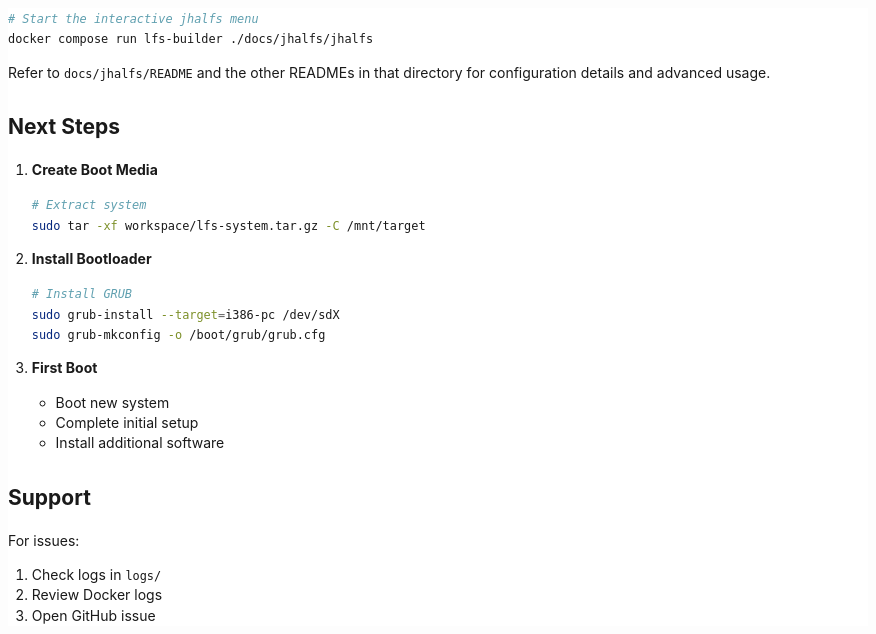 ```bash
# Start the interactive jhalfs menu
docker compose run lfs-builder ./docs/jhalfs/jhalfs
```

Refer to `docs/jhalfs/README` and the other READMEs in that directory
for configuration details and advanced usage.

## Next Steps

1. **Create Boot Media**
   ```bash
   # Extract system
   sudo tar -xf workspace/lfs-system.tar.gz -C /mnt/target
   ```

2. **Install Bootloader**
   ```bash
   # Install GRUB
   sudo grub-install --target=i386-pc /dev/sdX
   sudo grub-mkconfig -o /boot/grub/grub.cfg
   ```

3. **First Boot**
   - Boot new system
   - Complete initial setup
   - Install additional software

## Support

For issues:
1. Check logs in `logs/`
2. Review Docker logs
3. Open GitHub issue

